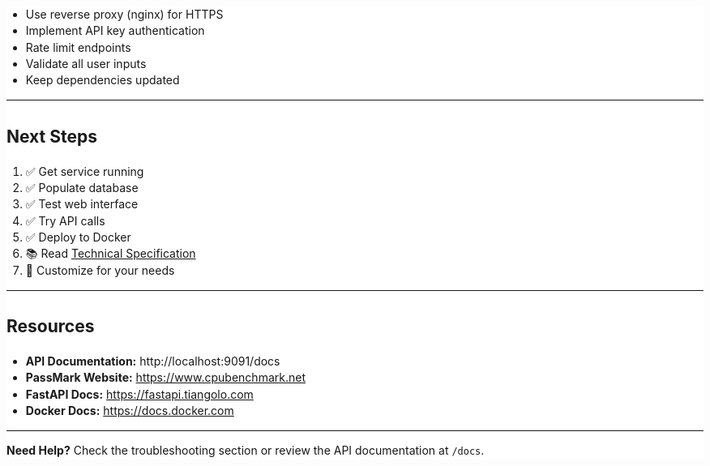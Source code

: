 - Use reverse proxy (nginx) for HTTPS
- Implement API key authentication
- Rate limit endpoints
- Validate all user inputs
- Keep dependencies updated

---

## Next Steps

1. ✅ Get service running
2. ✅ Populate database
3. ✅ Test web interface
4. ✅ Try API calls
5. ✅ Deploy to Docker
6. 📚 Read [Technical Specification](SPEC.md)
7. 🔧 Customize for your needs

---

## Resources

- **API Documentation:** http://localhost:9091/docs
- **PassMark Website:** https://www.cpubenchmark.net
- **FastAPI Docs:** https://fastapi.tiangolo.com
- **Docker Docs:** https://docs.docker.com

---

**Need Help?** Check the troubleshooting section or review the API documentation at `/docs`.

